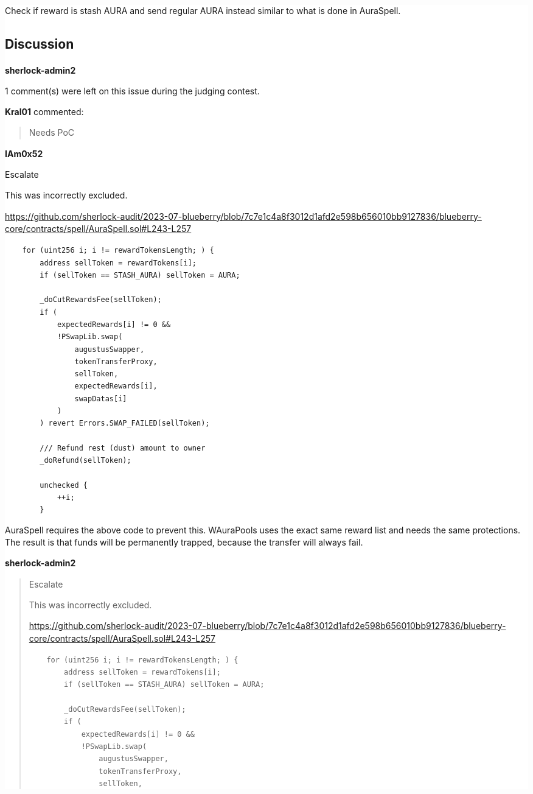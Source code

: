 Check if reward is stash AURA and send regular AURA instead similar to what is done in AuraSpell.



## Discussion

**sherlock-admin2**

1 comment(s) were left on this issue during the judging contest.

**Kral01** commented:
> Needs PoC



**IAm0x52**

Escalate

This was incorrectly excluded. 

https://github.com/sherlock-audit/2023-07-blueberry/blob/7c7e1c4a8f3012d1afd2e598b656010bb9127836/blueberry-core/contracts/spell/AuraSpell.sol#L243-L257

        for (uint256 i; i != rewardTokensLength; ) {
            address sellToken = rewardTokens[i];
            if (sellToken == STASH_AURA) sellToken = AURA;

            _doCutRewardsFee(sellToken);
            if (
                expectedRewards[i] != 0 &&
                !PSwapLib.swap(
                    augustusSwapper,
                    tokenTransferProxy,
                    sellToken,
                    expectedRewards[i],
                    swapDatas[i]
                )
            ) revert Errors.SWAP_FAILED(sellToken);

            /// Refund rest (dust) amount to owner
            _doRefund(sellToken);

            unchecked {
                ++i;
            }

AuraSpell requires the above code to prevent this. WAuraPools uses the exact same reward list and needs the same protections. The result is that funds will be permanently trapped, because the transfer will always fail.

**sherlock-admin2**

 > Escalate
> 
> This was incorrectly excluded. 
> 
> https://github.com/sherlock-audit/2023-07-blueberry/blob/7c7e1c4a8f3012d1afd2e598b656010bb9127836/blueberry-core/contracts/spell/AuraSpell.sol#L243-L257
> 
>         for (uint256 i; i != rewardTokensLength; ) {
>             address sellToken = rewardTokens[i];
>             if (sellToken == STASH_AURA) sellToken = AURA;
> 
>             _doCutRewardsFee(sellToken);
>             if (
>                 expectedRewards[i] != 0 &&
>                 !PSwapLib.swap(
>                     augustusSwapper,
>                     tokenTransferProxy,
>                     sellToken,